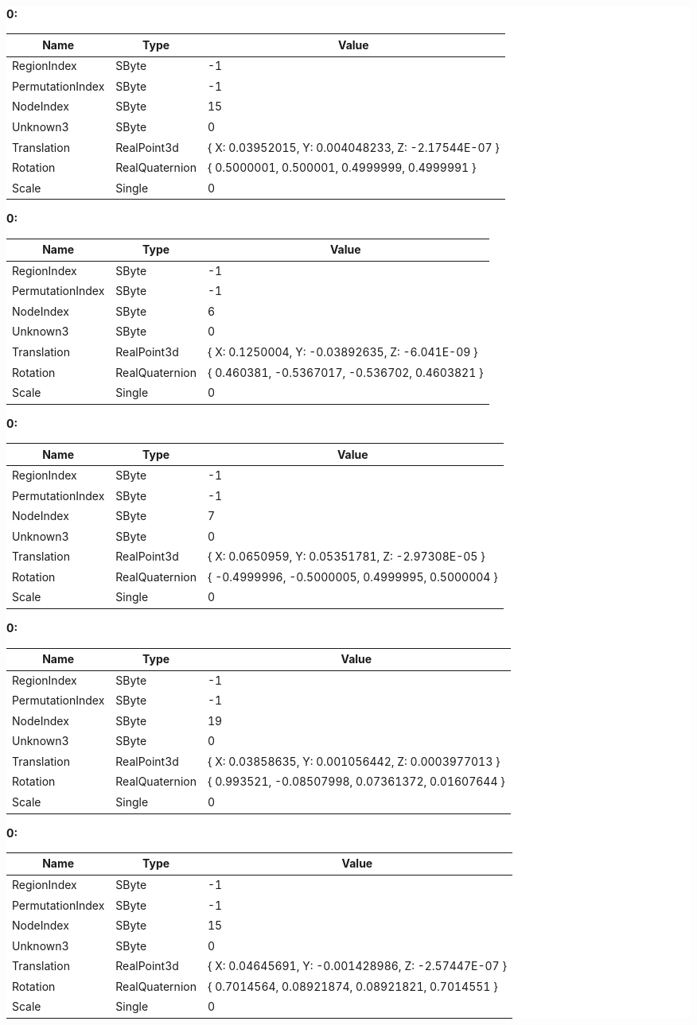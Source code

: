
**0:**

Name	| Type	| Value
---	|---	|---	|
RegionIndex	|SByte	|-1
PermutationIndex	|SByte	|-1
NodeIndex	|SByte	|15
Unknown3	|SByte	|0
Translation	|RealPoint3d	|{ X: 0.03952015, Y: 0.004048233, Z: -2.17544E-07 }
Rotation	|RealQuaternion	|{ 0.5000001, 0.500001, 0.4999999, 0.4999991 }
Scale	|Single	|0


**0:**

Name	| Type	| Value
---	|---	|---	|
RegionIndex	|SByte	|-1
PermutationIndex	|SByte	|-1
NodeIndex	|SByte	|6
Unknown3	|SByte	|0
Translation	|RealPoint3d	|{ X: 0.1250004, Y: -0.03892635, Z: -6.041E-09 }
Rotation	|RealQuaternion	|{ 0.460381, -0.5367017, -0.536702, 0.4603821 }
Scale	|Single	|0


**0:**

Name	| Type	| Value
---	|---	|---	|
RegionIndex	|SByte	|-1
PermutationIndex	|SByte	|-1
NodeIndex	|SByte	|7
Unknown3	|SByte	|0
Translation	|RealPoint3d	|{ X: 0.0650959, Y: 0.05351781, Z: -2.97308E-05 }
Rotation	|RealQuaternion	|{ -0.4999996, -0.5000005, 0.4999995, 0.5000004 }
Scale	|Single	|0


**0:**

Name	| Type	| Value
---	|---	|---	|
RegionIndex	|SByte	|-1
PermutationIndex	|SByte	|-1
NodeIndex	|SByte	|19
Unknown3	|SByte	|0
Translation	|RealPoint3d	|{ X: 0.03858635, Y: 0.001056442, Z: 0.0003977013 }
Rotation	|RealQuaternion	|{ 0.993521, -0.08507998, 0.07361372, 0.01607644 }
Scale	|Single	|0


**0:**

Name	| Type	| Value
---	|---	|---	|
RegionIndex	|SByte	|-1
PermutationIndex	|SByte	|-1
NodeIndex	|SByte	|15
Unknown3	|SByte	|0
Translation	|RealPoint3d	|{ X: 0.04645691, Y: -0.001428986, Z: -2.57447E-07 }
Rotation	|RealQuaternion	|{ 0.7014564, 0.08921874, 0.08921821, 0.7014551 }
Scale	|Single	|0
